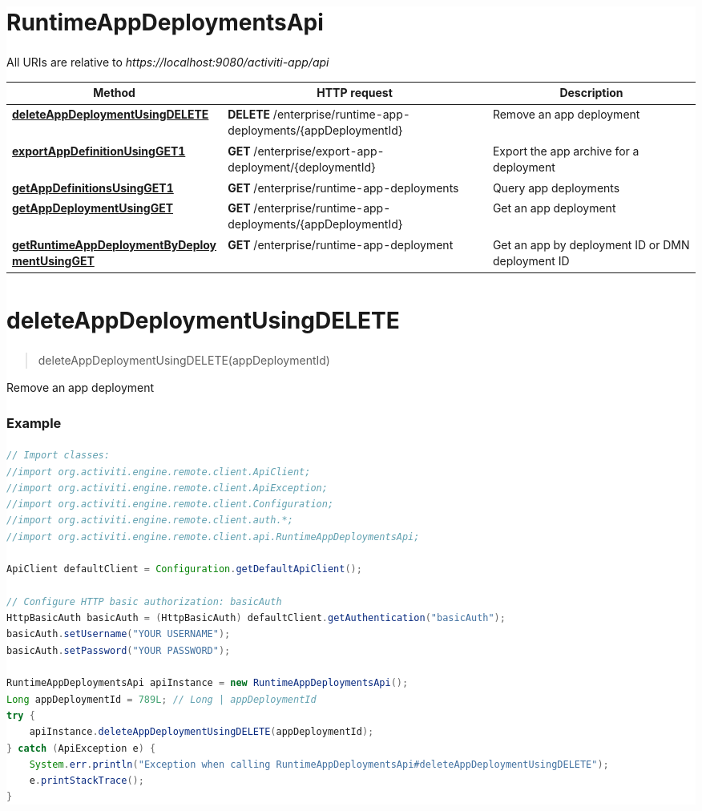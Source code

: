 # RuntimeAppDeploymentsApi

All URIs are relative to *https://localhost:9080/activiti-app/api*

Method | HTTP request | Description
------------- | ------------- | -------------
[**deleteAppDeploymentUsingDELETE**](RuntimeAppDeploymentsApi.md#deleteAppDeploymentUsingDELETE) | **DELETE** /enterprise/runtime-app-deployments/{appDeploymentId} | Remove an app deployment
[**exportAppDefinitionUsingGET1**](RuntimeAppDeploymentsApi.md#exportAppDefinitionUsingGET1) | **GET** /enterprise/export-app-deployment/{deploymentId} | Export the app archive for a deployment
[**getAppDefinitionsUsingGET1**](RuntimeAppDeploymentsApi.md#getAppDefinitionsUsingGET1) | **GET** /enterprise/runtime-app-deployments | Query app deployments
[**getAppDeploymentUsingGET**](RuntimeAppDeploymentsApi.md#getAppDeploymentUsingGET) | **GET** /enterprise/runtime-app-deployments/{appDeploymentId} | Get an app deployment
[**getRuntimeAppDeploymentByDeploymentUsingGET**](RuntimeAppDeploymentsApi.md#getRuntimeAppDeploymentByDeploymentUsingGET) | **GET** /enterprise/runtime-app-deployment | Get an app by deployment ID or DMN deployment ID


<a name="deleteAppDeploymentUsingDELETE"></a>
# **deleteAppDeploymentUsingDELETE**
> deleteAppDeploymentUsingDELETE(appDeploymentId)

Remove an app deployment

### Example
```java
// Import classes:
//import org.activiti.engine.remote.client.ApiClient;
//import org.activiti.engine.remote.client.ApiException;
//import org.activiti.engine.remote.client.Configuration;
//import org.activiti.engine.remote.client.auth.*;
//import org.activiti.engine.remote.client.api.RuntimeAppDeploymentsApi;

ApiClient defaultClient = Configuration.getDefaultApiClient();

// Configure HTTP basic authorization: basicAuth
HttpBasicAuth basicAuth = (HttpBasicAuth) defaultClient.getAuthentication("basicAuth");
basicAuth.setUsername("YOUR USERNAME");
basicAuth.setPassword("YOUR PASSWORD");

RuntimeAppDeploymentsApi apiInstance = new RuntimeAppDeploymentsApi();
Long appDeploymentId = 789L; // Long | appDeploymentId
try {
    apiInstance.deleteAppDeploymentUsingDELETE(appDeploymentId);
} catch (ApiException e) {
    System.err.println("Exception when calling RuntimeAppDeploymentsApi#deleteAppDeploymentUsingDELETE");
    e.printStackTrace();
}
```
